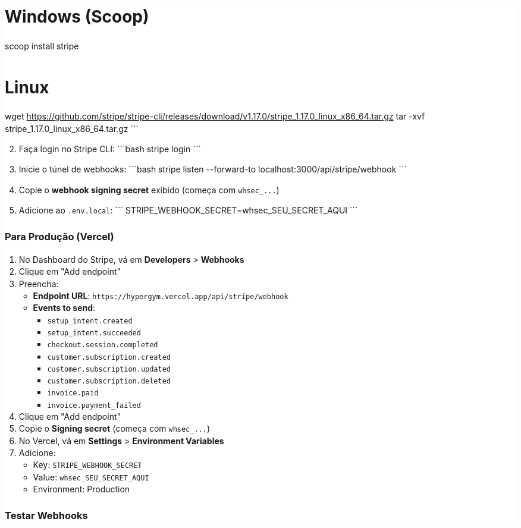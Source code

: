    # Windows (Scoop)
   scoop install stripe
   
   # Linux
   wget https://github.com/stripe/stripe-cli/releases/download/v1.17.0/stripe_1.17.0_linux_x86_64.tar.gz
   tar -xvf stripe_1.17.0_linux_x86_64.tar.gz
   \`\`\`

2. Faça login no Stripe CLI:
   \`\`\`bash
   stripe login
   \`\`\`

3. Inicie o túnel de webhooks:
   \`\`\`bash
   stripe listen --forward-to localhost:3000/api/stripe/webhook
   \`\`\`

4. Copie o **webhook signing secret** exibido (começa com `whsec_...`)

5. Adicione ao `.env.local`:
   \`\`\`
   STRIPE_WEBHOOK_SECRET=whsec_SEU_SECRET_AQUI
   \`\`\`

### Para Produção (Vercel)

1. No Dashboard do Stripe, vá em **Developers** > **Webhooks**
2. Clique em "Add endpoint"
3. Preencha:
   - **Endpoint URL**: `https://hypergym.vercel.app/api/stripe/webhook`
   - **Events to send**:
     - `setup_intent.created`
     - `setup_intent.succeeded`
     - `checkout.session.completed`
     - `customer.subscription.created`
     - `customer.subscription.updated`
     - `customer.subscription.deleted`
     - `invoice.paid`
     - `invoice.payment_failed`
4. Clique em "Add endpoint"
5. Copie o **Signing secret** (começa com `whsec_...`)
6. No Vercel, vá em **Settings** > **Environment Variables**
7. Adicione:
   - Key: `STRIPE_WEBHOOK_SECRET`
   - Value: `whsec_SEU_SECRET_AQUI`
   - Environment: Production

### Testar Webhooks
